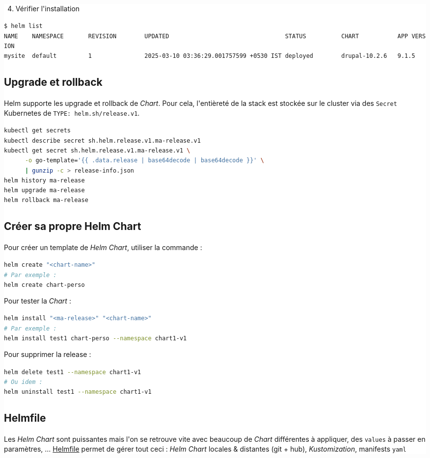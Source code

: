 4. Vérifier l'installation

```console
$ helm list
NAME    NAMESPACE       REVISION        UPDATED                                 STATUS          CHART           APP VERSION
mysite  default         1               2025-03-10 03:36:29.001757599 +0530 IST deployed        drupal-10.2.6   9.1.5
```

## Upgrade et rollback

Helm supporte les upgrade et rollback de _Chart_. Pour cela, l'entièreté de la stack est stockée sur le cluster via des `Secret` Kubernetes de `TYPE: helm.sh/release.v1`.

```sh
kubectl get secrets
kubectl describe secret sh.helm.release.v1.ma-release.v1
kubectl get secret sh.helm.release.v1.ma-release.v1 \
      -o go-template='{{ .data.release | base64decode | base64decode }}' \
      | gunzip -c > release-info.json
helm history ma-release
helm upgrade ma-release
helm rollback ma-release
```


## Créer sa propre Helm Chart

Pour créer un template de _Helm Chart_, utiliser la commande :

```sh
helm create "<chart-name>"
# Par exemple :
helm create chart-perso
```

Pour tester la _Chart_ :

```sh
helm install "<ma-release>" "<chart-name>"
# Par exemple :
helm install test1 chart-perso --namespace chart1-v1
```


Pour supprimer la release :

```sh
helm delete test1 --namespace chart1-v1
# Ou idem :
helm uninstall test1 --namespace chart1-v1
```

## Helmfile

Les _Helm Chart_ sont puissantes mais l'on se retrouve vite avec beaucoup de _Chart_ différentes à appliquer, des `values` à passer en paramètres, …
[Helmfile](https://github.com/helmfile/helmfile) permet de gérer tout ceci : _Helm Chart_ locales & distantes (git + hub), _Kustomization_, manifests `yaml`

